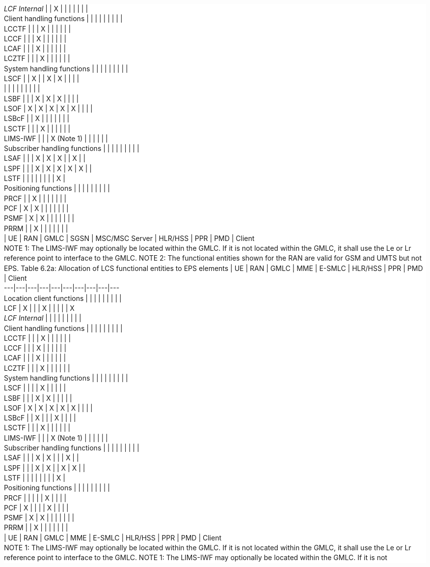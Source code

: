 _LCF_ _Internal_ |  | X |  |  |  |  |  |  |   
Client handling functions |  |  |  |  |  |  |  |  |   
LCCTF |  |  | X |  |  |  |  |  |   
LCCF |  |  | X |  |  |  |  |  |   
LCAF |  |  | X |  |  |  |  |  |   
LCZTF |  |  | X |  |  |  |  |  |   
System handling functions |  |  |  |  |  |  |  |  |   
LSCF |  | X |  | X | X |  |  |  |   
|  |  |  |  |  |  |  |  |   
LSBF |  |  | X | X | X |  |  |  |   
LSOF | X | X | X | X | X |  |  |  |   
LSBcF |  | X |  |  |  |  |  |  |   
LSCTF |  |  | X |  |  |  |  |  |   
LIMS-IWF |  |  | X (Note 1) |  |  |  |  |  |   
Subscriber handling functions |  |  |  |  |  |  |  |  |   
LSAF |  |  | X | X | X |  | X |  |   
LSPF |  |  | X | X | X | X | X |  |   
LSTF |  |  |  |  |  |  |  | X |   
Positioning functions |  |  |  |  |  |  |  |  |   
PRCF |  | X |  |  |  |  |  |  |   
PCF | X | X |  |  |  |  |  |  |   
PSMF | X | X |  |  |  |  |  |  |   
PRRM |  | X |  |  |  |  |  |  |   
| UE | RAN | GMLC | SGSN | MSC/MSC Server | HLR/HSS | PPR | PMD | Client  
NOTE 1: The LIMS-IWF may optionally be located within the GMLC. If it is not
located within the GMLC, it shall use the Le or Lr reference point to
interface to the GMLC.
NOTE 2: The functional entities shown for the RAN are valid for GSM and UMTS
but not EPS.
Table 6.2a: Allocation of LCS functional entities to EPS elements
| UE | RAN | GMLC | MME | E-SMLC | HLR/HSS | PPR | PMD | Client  
---|---|---|---|---|---|---|---|---|---  
Location client functions |  |  |  |  |  |  |  |  |   
LCF | X |  |  | X |  |  |  |  | X  
_LCF_ _Internal_ |  |  |  |  |  |  |  |  |   
Client handling functions |  |  |  |  |  |  |  |  |   
LCCTF |  |  | X |  |  |  |  |  |   
LCCF |  |  | X |  |  |  |  |  |   
LCAF |  |  | X |  |  |  |  |  |   
LCZTF |  |  | X |  |  |  |  |  |   
System handling functions |  |  |  |  |  |  |  |  |   
LSCF |  |  |  | X |  |  |  |  |   
LSBF |  |  | X | X |  |  |  |  |   
LSOF | X | X | X | X | X |  |  |  |   
LSBcF |  | X |  |  | X |  |  |  |   
LSCTF |  |  | X |  |  |  |  |  |   
LIMS-IWF |  |  | X (Note 1) |  |  |  |  |  |   
Subscriber handling functions |  |  |  |  |  |  |  |  |   
LSAF |  |  | X | X |  |  | X |  |   
LSPF |  |  | X | X |  | X | X |  |   
LSTF |  |  |  |  |  |  |  | X |   
Positioning functions |  |  |  |  |  |  |  |  |   
PRCF |  |  |  |  | X |  |  |  |   
PCF | X |  |  |  | X |  |  |  |   
PSMF | X | X |  |  |  |  |  |  |   
PRRM |  | X |  |  |  |  |  |  |   
| UE | RAN | GMLC | MME | E-SMLC | HLR/HSS | PPR | PMD | Client  
NOTE 1: The LIMS-IWF may optionally be located within the GMLC. If it is not
located within the GMLC, it shall use the Le or Lr reference point to
interface to the GMLC.
NOTE 1: The LIMS-IWF may optionally be located within the GMLC. If it is not